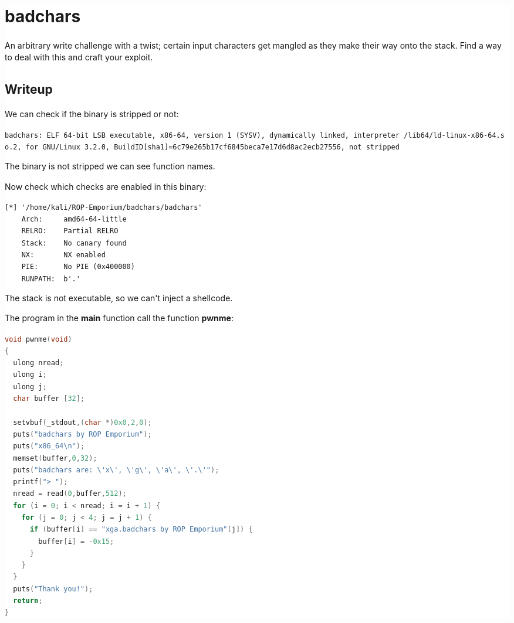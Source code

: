 # badchars

An arbitrary write challenge with a twist; certain input characters get mangled as they make their way onto the stack.
Find a way to deal with this and craft your exploit.

## Writeup

We can check if the binary is stripped or not:

```
badchars: ELF 64-bit LSB executable, x86-64, version 1 (SYSV), dynamically linked, interpreter /lib64/ld-linux-x86-64.so.2, for GNU/Linux 3.2.0, BuildID[sha1]=6c79e265b17cf6845beca7e17d6d8ac2ecb27556, not stripped
```

The binary is not stripped we can see function names.

Now check which checks are enabled in this binary:

```
[*] '/home/kali/ROP-Emporium/badchars/badchars'
    Arch:     amd64-64-little
    RELRO:    Partial RELRO
    Stack:    No canary found
    NX:       NX enabled
    PIE:      No PIE (0x400000)
    RUNPATH:  b'.'
```

The stack is not executable, so we can't inject a shellcode.

The program in the **main** function call the function **pwnme**:

```c
void pwnme(void)
{
  ulong nread;
  ulong i;
  ulong j;
  char buffer [32];
  
  setvbuf(_stdout,(char *)0x0,2,0);
  puts("badchars by ROP Emporium");
  puts("x86_64\n");
  memset(buffer,0,32);
  puts("badchars are: \'x\', \'g\', \'a\', \'.\'");
  printf("> ");
  nread = read(0,buffer,512);
  for (i = 0; i < nread; i = i + 1) {
    for (j = 0; j < 4; j = j + 1) {
      if (buffer[i] == "xga.badchars by ROP Emporium"[j]) {
        buffer[i] = -0x15;
      } 
    }
  }
  puts("Thank you!");
  return;
}
```
